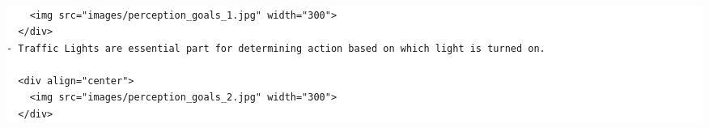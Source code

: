         <img src="images/perception_goals_1.jpg" width="300">
      </div>
    - Traffic Lights are essential part for determining action based on which light is turned on.

      <div align="center">
        <img src="images/perception_goals_2.jpg" width="300">
      </div>